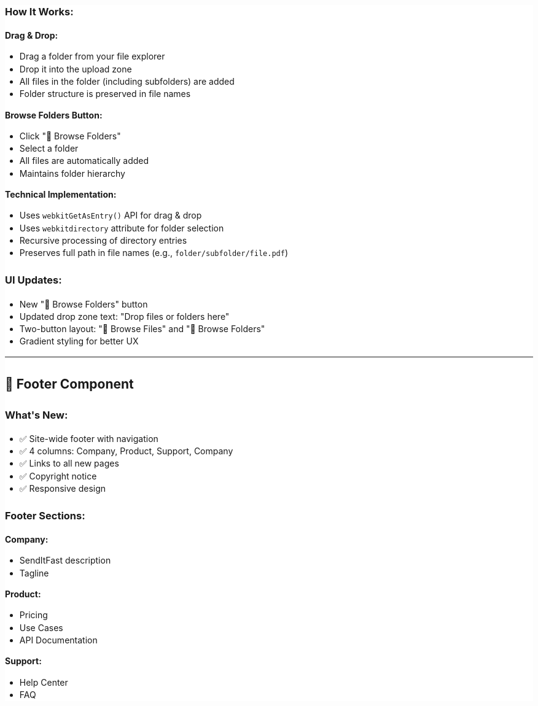 ### **How It Works:**

**Drag & Drop:**
- Drag a folder from your file explorer
- Drop it into the upload zone
- All files in the folder (including subfolders) are added
- Folder structure is preserved in file names

**Browse Folders Button:**
- Click "📁 Browse Folders"
- Select a folder
- All files are automatically added
- Maintains folder hierarchy

**Technical Implementation:**
- Uses `webkitGetAsEntry()` API for drag & drop
- Uses `webkitdirectory` attribute for folder selection
- Recursive processing of directory entries
- Preserves full path in file names (e.g., `folder/subfolder/file.pdf`)

### **UI Updates:**
- New "📁 Browse Folders" button
- Updated drop zone text: "Drop files or folders here"
- Two-button layout: "📄 Browse Files" and "📁 Browse Folders"
- Gradient styling for better UX

---

## 🦶 **Footer Component**

### **What's New:**
- ✅ Site-wide footer with navigation
- ✅ 4 columns: Company, Product, Support, Company
- ✅ Links to all new pages
- ✅ Copyright notice
- ✅ Responsive design

### **Footer Sections:**

**Company:**
- SendItFast description
- Tagline

**Product:**
- Pricing
- Use Cases
- API Documentation

**Support:**
- Help Center
- FAQ
